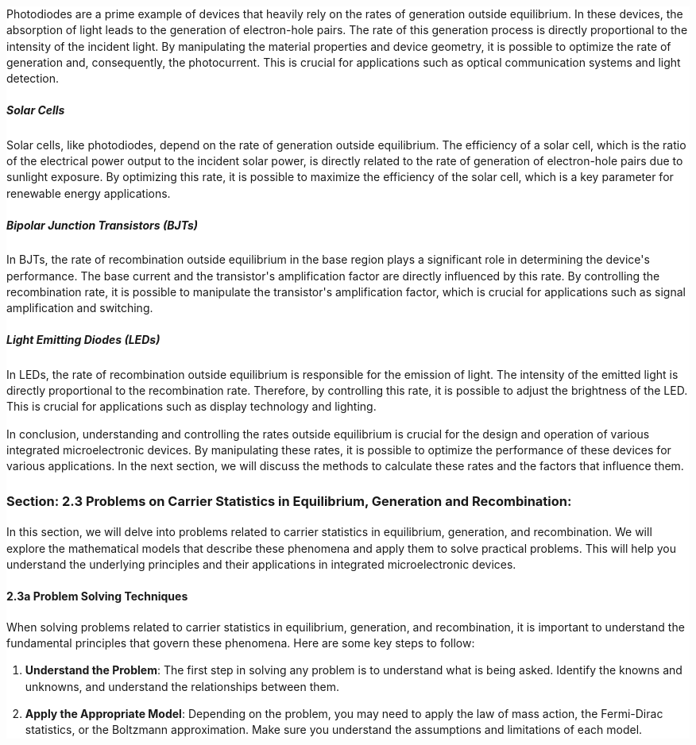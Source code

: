 Photodiodes are a prime example of devices that heavily rely on the rates of generation outside equilibrium. In these devices, the absorption of light leads to the generation of electron-hole pairs. The rate of this generation process is directly proportional to the intensity of the incident light. By manipulating the material properties and device geometry, it is possible to optimize the rate of generation and, consequently, the photocurrent. This is crucial for applications such as optical communication systems and light detection.

##### Solar Cells

Solar cells, like photodiodes, depend on the rate of generation outside equilibrium. The efficiency of a solar cell, which is the ratio of the electrical power output to the incident solar power, is directly related to the rate of generation of electron-hole pairs due to sunlight exposure. By optimizing this rate, it is possible to maximize the efficiency of the solar cell, which is a key parameter for renewable energy applications.

##### Bipolar Junction Transistors (BJTs)

In BJTs, the rate of recombination outside equilibrium in the base region plays a significant role in determining the device's performance. The base current and the transistor's amplification factor are directly influenced by this rate. By controlling the recombination rate, it is possible to manipulate the transistor's amplification factor, which is crucial for applications such as signal amplification and switching.

##### Light Emitting Diodes (LEDs)

In LEDs, the rate of recombination outside equilibrium is responsible for the emission of light. The intensity of the emitted light is directly proportional to the recombination rate. Therefore, by controlling this rate, it is possible to adjust the brightness of the LED. This is crucial for applications such as display technology and lighting.

In conclusion, understanding and controlling the rates outside equilibrium is crucial for the design and operation of various integrated microelectronic devices. By manipulating these rates, it is possible to optimize the performance of these devices for various applications. In the next section, we will discuss the methods to calculate these rates and the factors that influence them.

### Section: 2.3 Problems on Carrier Statistics in Equilibrium, Generation and Recombination:

In this section, we will delve into problems related to carrier statistics in equilibrium, generation, and recombination. We will explore the mathematical models that describe these phenomena and apply them to solve practical problems. This will help you understand the underlying principles and their applications in integrated microelectronic devices.

#### 2.3a Problem Solving Techniques

When solving problems related to carrier statistics in equilibrium, generation, and recombination, it is important to understand the fundamental principles that govern these phenomena. Here are some key steps to follow:

1. **Understand the Problem**: The first step in solving any problem is to understand what is being asked. Identify the knowns and unknowns, and understand the relationships between them.

2. **Apply the Appropriate Model**: Depending on the problem, you may need to apply the law of mass action, the Fermi-Dirac statistics, or the Boltzmann approximation. Make sure you understand the assumptions and limitations of each model.
